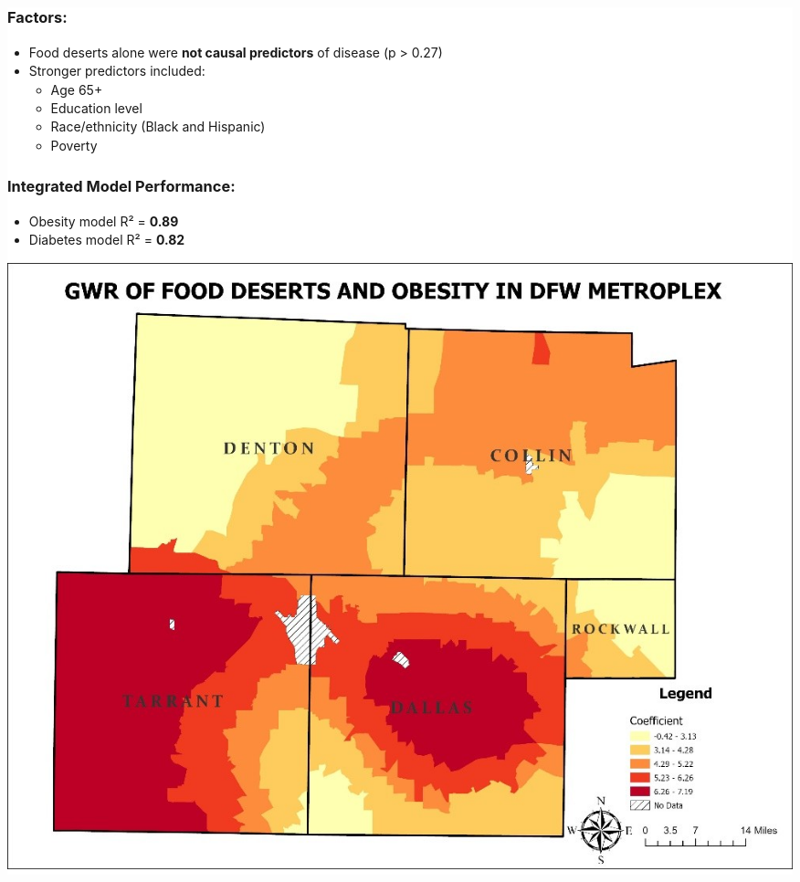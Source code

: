   <h3>Factors:</h3>
  <ul>
    <li>Food deserts alone were <strong>not causal predictors</strong> of disease (p &gt; 0.27)</li>
    <li>Stronger predictors included:
      <ul>
        <li>Age 65+</li>
        <li>Education level</li>
        <li>Race/ethnicity (Black and Hispanic)</li>
        <li>Poverty</li>
      </ul>
    </li>
  </ul>

  <h3>Integrated Model Performance:</h3>
  <ul>
    <li>Obesity model R² = <strong>0.89</strong></li>
    <li>Diabetes model R² = <strong>0.82</strong></li>
  </ul>

  <div class="slideshow-container" id="slideshow2">
    <img src="./GWR and Obesity.jpg" alt="Geographically Weighted Regression - Obesity Analysis" class="active" />